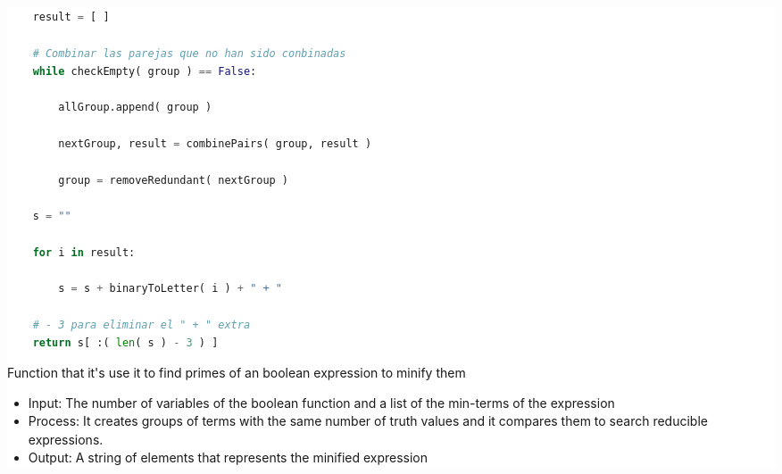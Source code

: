 ```python
    result = [ ]
    
    # Combinar las parejas que no han sido conbinadas
    while checkEmpty( group ) == False:

        allGroup.append( group )
        
        nextGroup, result = combinePairs( group, result )
        
        group = removeRedundant( nextGroup )

    s = ""

    for i in result:

        s = s + binaryToLetter( i ) + " + "

    # - 3 para eliminar el " + " extra 
    return s[ :( len( s ) - 3 ) ]
```

Function that it's use it to find primes of an boolean expression to minify them
* Input: The number of variables of the boolean function and a list of the min-terms of the expression
* Process: It creates groups of terms with the same number of truth values and it compares them to search reducible expressions.
* Output: A string of elements that represents the minified expression